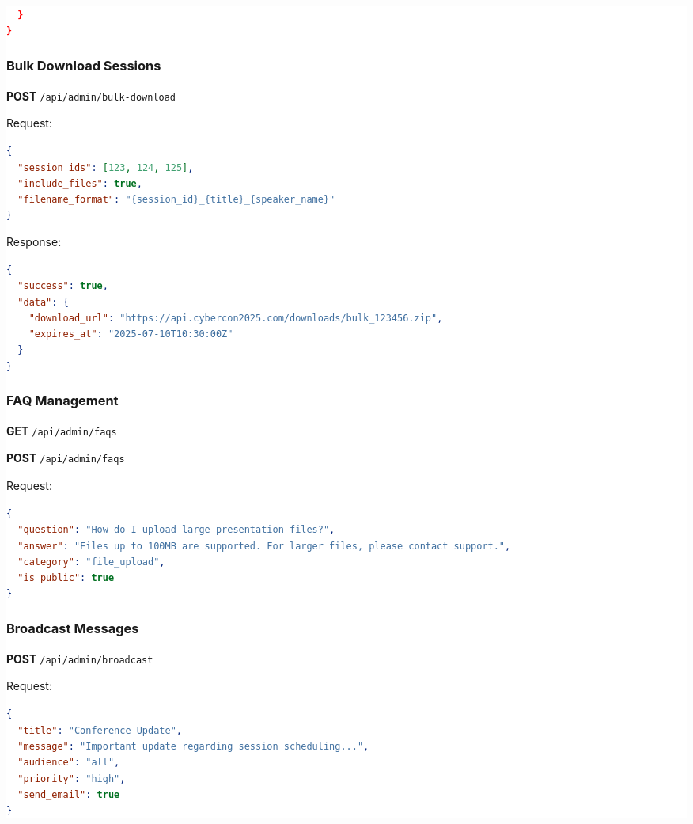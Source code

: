 ```json
  }
}
```

### Bulk Download Sessions
**POST** `/api/admin/bulk-download`

Request:
```json
{
  "session_ids": [123, 124, 125],
  "include_files": true,
  "filename_format": "{session_id}_{title}_{speaker_name}"
}
```

Response:
```json
{
  "success": true,
  "data": {
    "download_url": "https://api.cybercon2025.com/downloads/bulk_123456.zip",
    "expires_at": "2025-07-10T10:30:00Z"
  }
}
```

### FAQ Management
**GET** `/api/admin/faqs`

**POST** `/api/admin/faqs`

Request:
```json
{
  "question": "How do I upload large presentation files?",
  "answer": "Files up to 100MB are supported. For larger files, please contact support.",
  "category": "file_upload",
  "is_public": true
}
```

### Broadcast Messages
**POST** `/api/admin/broadcast`

Request:
```json
{
  "title": "Conference Update",
  "message": "Important update regarding session scheduling...",
  "audience": "all",
  "priority": "high",
  "send_email": true
}
```
